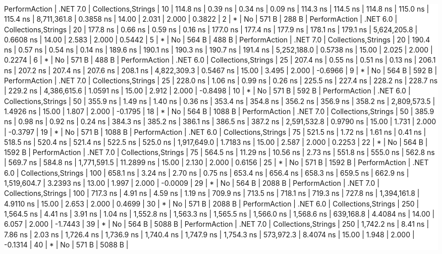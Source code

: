  PerformAction                | .NET 7.0 | Collections,Strings                    | 10    |       114.8 ns |       0.39 ns |       0.34 ns |      0.09 ns |       114.3 ns |       114.5 ns |       114.8 ns |       115.0 ns |       115.4 ns | 8,711,361.8 |       0.3858 ns |      14.00 |    2.031 |  2.000 |   0.3822 |    2 | *            | No       |     571 B |      288 B |
 PerformAction                | .NET 6.0 | Collections,Strings                    | 20    |       177.8 ns |       0.66 ns |       0.59 ns |      0.16 ns |       177.0 ns |       177.4 ns |       177.9 ns |       178.1 ns |       179.1 ns | 5,624,205.8 |       0.6608 ns |      14.00 |    2.583 |  2.000 |   0.5442 |    5 | *            | No       |     564 B |      488 B |
 PerformAction                | .NET 7.0 | Collections,Strings                    | 20    |       190.4 ns |       0.57 ns |       0.54 ns |      0.14 ns |       189.6 ns |       190.1 ns |       190.3 ns |       190.7 ns |       191.4 ns | 5,252,188.0 |       0.5738 ns |      15.00 |    2.025 |  2.000 |   0.2274 |    6 | *            | No       |     571 B |      488 B |
 PerformAction                | .NET 6.0 | Collections,Strings                    | 25    |       207.4 ns |       0.55 ns |       0.51 ns |      0.13 ns |       206.1 ns |       207.2 ns |       207.4 ns |       207.6 ns |       208.1 ns | 4,822,309.3 |       0.5467 ns |      15.00 |    3.495 |  2.000 |  -0.6966 |    9 | *            | No       |     564 B |      592 B |
 PerformAction                | .NET 7.0 | Collections,Strings                    | 25    |       228.0 ns |       1.06 ns |       0.99 ns |      0.26 ns |       225.5 ns |       227.4 ns |       228.2 ns |       228.7 ns |       229.2 ns | 4,386,615.6 |       1.0591 ns |      15.00 |    2.912 |  2.000 |  -0.8498 |   10 | *            | No       |     571 B |      592 B |
 PerformAction                | .NET 6.0 | Collections,Strings                    | 50    |       355.9 ns |       1.49 ns |       1.40 ns |      0.36 ns |       353.4 ns |       354.8 ns |       356.2 ns |       356.9 ns |       358.2 ns | 2,809,573.5 |       1.4926 ns |      15.00 |    1.807 |  2.000 |  -0.1795 |   18 | *            | No       |     564 B |     1088 B |
 PerformAction                | .NET 7.0 | Collections,Strings                    | 50    |       385.9 ns |       0.98 ns |       0.92 ns |      0.24 ns |       384.3 ns |       385.2 ns |       386.1 ns |       386.5 ns |       387.2 ns | 2,591,532.8 |       0.9790 ns |      15.00 |    1.731 |  2.000 |  -0.3797 |   19 | *            | No       |     571 B |     1088 B |
 PerformAction                | .NET 6.0 | Collections,Strings                    | 75    |       521.5 ns |       1.72 ns |       1.61 ns |      0.41 ns |       518.5 ns |       520.4 ns |       521.4 ns |       522.5 ns |       525.0 ns | 1,917,649.0 |       1.7183 ns |      15.00 |    2.587 |  2.000 |   0.2253 |   22 | *            | No       |     564 B |     1592 B |
 PerformAction                | .NET 7.0 | Collections,Strings                    | 75    |       564.5 ns |      11.29 ns |      10.56 ns |      2.73 ns |       551.8 ns |       555.0 ns |       562.8 ns |       569.7 ns |       584.8 ns | 1,771,591.5 |      11.2899 ns |      15.00 |    2.130 |  2.000 |   0.6156 |   25 | *            | No       |     571 B |     1592 B |
 PerformAction                | .NET 6.0 | Collections,Strings                    | 100   |       658.1 ns |       3.24 ns |       2.70 ns |      0.75 ns |       653.4 ns |       656.4 ns |       658.3 ns |       659.5 ns |       662.9 ns | 1,519,604.7 |       3.2393 ns |      13.00 |    1.997 |  2.000 |  -0.0009 |   29 | *            | No       |     564 B |     2088 B |
 PerformAction                | .NET 7.0 | Collections,Strings                    | 100   |       717.3 ns |       4.91 ns |       4.59 ns |      1.19 ns |       709.9 ns |       713.5 ns |       718.1 ns |       719.3 ns |       727.8 ns | 1,394,161.8 |       4.9110 ns |      15.00 |    2.653 |  2.000 |   0.4699 |   30 | *            | No       |     571 B |     2088 B |
 PerformAction                | .NET 6.0 | Collections,Strings                    | 250   |     1,564.5 ns |       4.41 ns |       3.91 ns |      1.04 ns |     1,552.8 ns |     1,563.3 ns |     1,565.5 ns |     1,566.0 ns |     1,568.6 ns |   639,168.8 |       4.4084 ns |      14.00 |    6.057 |  2.000 |  -1.7443 |   39 | *            | No       |     564 B |     5088 B |
 PerformAction                | .NET 7.0 | Collections,Strings                    | 250   |     1,742.2 ns |       8.41 ns |       7.86 ns |      2.03 ns |     1,726.4 ns |     1,736.9 ns |     1,740.4 ns |     1,747.9 ns |     1,754.3 ns |   573,972.3 |       8.4074 ns |      15.00 |    1.948 |  2.000 |  -0.1314 |   40 | *            | No       |     571 B |     5088 B |
